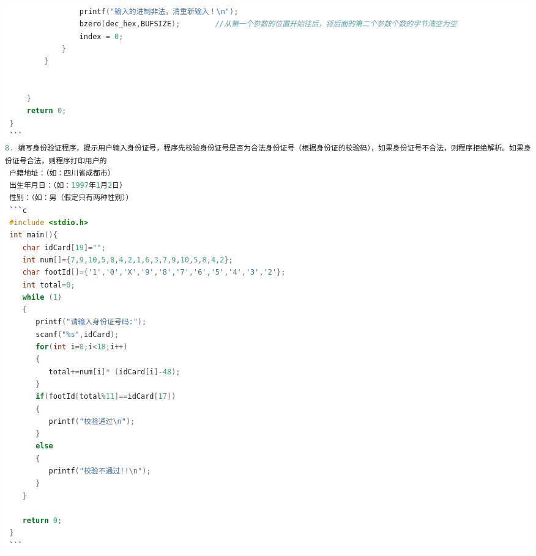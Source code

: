    ```c
                    printf("输入的进制非法，清重新输入！\n");
                    bzero(dec_hex,BUFSIZE);        //从第一个参数的位置开始往后，将后面的第二个参数个数的字节清空为空
                    index = 0;
                }
            }
            
    
        }
        return 0;
    }
    ```
8. 编写身份验证程序，提示用户输入身份证号，程序先校验身份证号是否为合法身份证号（根据身份证的校验码），如果身份证号不合法，则程序拒绝解析。如果身份证号合法，则程序打印用户的
	户籍地址：（如：四川省成都市）
	出生年月日：（如：1997年1月2日）
	性别：（如：男（假定只有两种性别））
    ```c
    #include <stdio.h>
    int main(){
       char idCard[19]="";
       int num[]={7,9,10,5,8,4,2,1,6,3,7,9,10,5,8,4,2};
       char footId[]={'1','0','X','9','8','7','6','5','4','3','2'};
       int total=0;
       while (1)
       {
          printf("请输入身份证号码:");
          scanf("%s",idCard);
          for(int i=0;i<18;i++)
          {
             total+=num[i]* (idCard[i]-48);
          }
          if(footId[total%11]==idCard[17])
          {
             printf("校验通过\n");
          }
          else
          {
             printf("校验不通过!!\n");
          }
       }
       
       return 0;
    }
    ```
